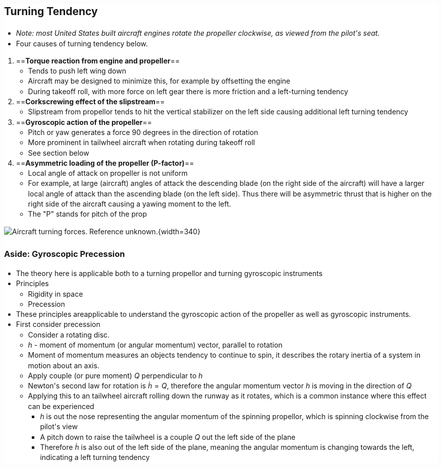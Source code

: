 ## Turning Tendency

* *Note: most United States built aircraft engines rotate the propeller clockwise, as viewed from the pilot's seat.*
* Four causes of turning tendency below.

1. ==**Torque reaction from engine and propeller**==
    * Tends to push left wing down
    * Aircraft may be designed to minimize this, for example by offsetting the engine
    * During takeoff roll, with more force on left gear there is more friction and a left-turning tendency
2. ==**Corkscrewing effect of the slipstream**==
    * Slipstream from propellor tends to hit the vertical stabilizer on the left side causing additional left turning tendency
3. ==**Gyroscopic action of the propeller**==
    * Pitch or yaw generates a force 90 degrees in the direction of rotation
    * More prominent in tailwheel aircraft when rotating during takeoff roll
    * See section below
4. ==**Asymmetric loading of the propeller (P-factor)**==
    * Local angle of attack on propeller is not uniform
    * For example, at large (aircraft) angles of attack the descending blade (on the right side of the aircraft) will have a larger local angle of attack than the ascending blade (on the left side). Thus there will be asymmetric thrust that is higher on the right side of the aircraft causing a yawing moment to the left.
    * The "P" stands for pitch of the prop

![Aircraft turning forces. Reference unknown.](/img/turning-forces.jpg){width=340}

### Aside: Gyroscopic Precession

* The theory here is applicable both to a turning propellor and turning gyroscopic instruments
* Principles
  * Rigidity in space
  * Precession
* These principles areapplicable to understand the gyroscopic action of the propeller as well as gyroscopic instruments.
* First consider precession
  * Consider a rotating disc.
  * $h$ - moment of momentum (or angular momentum) vector, parallel to rotation
  * Moment of momentum measures an objects tendency to continue to spin, it describes the rotary inertia of a system in motion about an axis.
  * Apply couple (or pure moment) $Q$ perpendicular to $h$
  * Newton's second law for rotation is $\dot{h}=Q$, therefore the angular momentum vector $h$ is moving in the direction of $Q$
  * Applying this to an tailwheel aircraft rolling down the runway as it rotates, which is a common instance where this effect can be experienced
    * $h$ is out the nose representing the angular momentum of the spinning propellor, which is spinning clockwise from the pilot's view
    * A pitch down to raise the tailwheel is a couple $Q$ out the left side of the plane
    * Therefore $\dot{h}$ is also out of the left side of the plane, meaning the angular momentum is changing towards the left, indicating a left turning tendency
